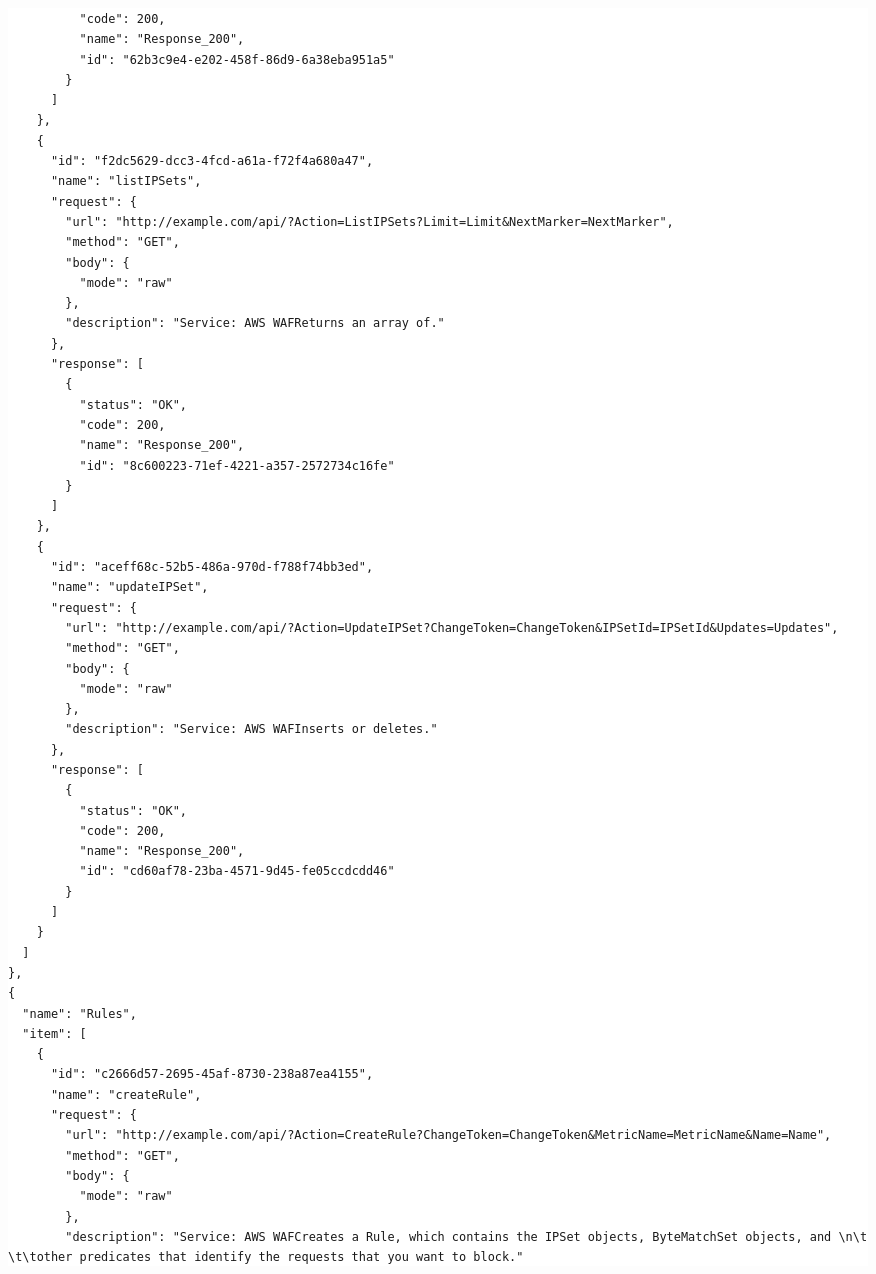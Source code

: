               "code": 200,
              "name": "Response_200",
              "id": "62b3c9e4-e202-458f-86d9-6a38eba951a5"
            }
          ]
        },
        {
          "id": "f2dc5629-dcc3-4fcd-a61a-f72f4a680a47",
          "name": "listIPSets",
          "request": {
            "url": "http://example.com/api/?Action=ListIPSets?Limit=Limit&NextMarker=NextMarker",
            "method": "GET",
            "body": {
              "mode": "raw"
            },
            "description": "Service: AWS WAFReturns an array of."
          },
          "response": [
            {
              "status": "OK",
              "code": 200,
              "name": "Response_200",
              "id": "8c600223-71ef-4221-a357-2572734c16fe"
            }
          ]
        },
        {
          "id": "aceff68c-52b5-486a-970d-f788f74bb3ed",
          "name": "updateIPSet",
          "request": {
            "url": "http://example.com/api/?Action=UpdateIPSet?ChangeToken=ChangeToken&IPSetId=IPSetId&Updates=Updates",
            "method": "GET",
            "body": {
              "mode": "raw"
            },
            "description": "Service: AWS WAFInserts or deletes."
          },
          "response": [
            {
              "status": "OK",
              "code": 200,
              "name": "Response_200",
              "id": "cd60af78-23ba-4571-9d45-fe05ccdcdd46"
            }
          ]
        }
      ]
    },
    {
      "name": "Rules",
      "item": [
        {
          "id": "c2666d57-2695-45af-8730-238a87ea4155",
          "name": "createRule",
          "request": {
            "url": "http://example.com/api/?Action=CreateRule?ChangeToken=ChangeToken&MetricName=MetricName&Name=Name",
            "method": "GET",
            "body": {
              "mode": "raw"
            },
            "description": "Service: AWS WAFCreates a Rule, which contains the IPSet objects, ByteMatchSet objects, and \n\t\t\tother predicates that identify the requests that you want to block."